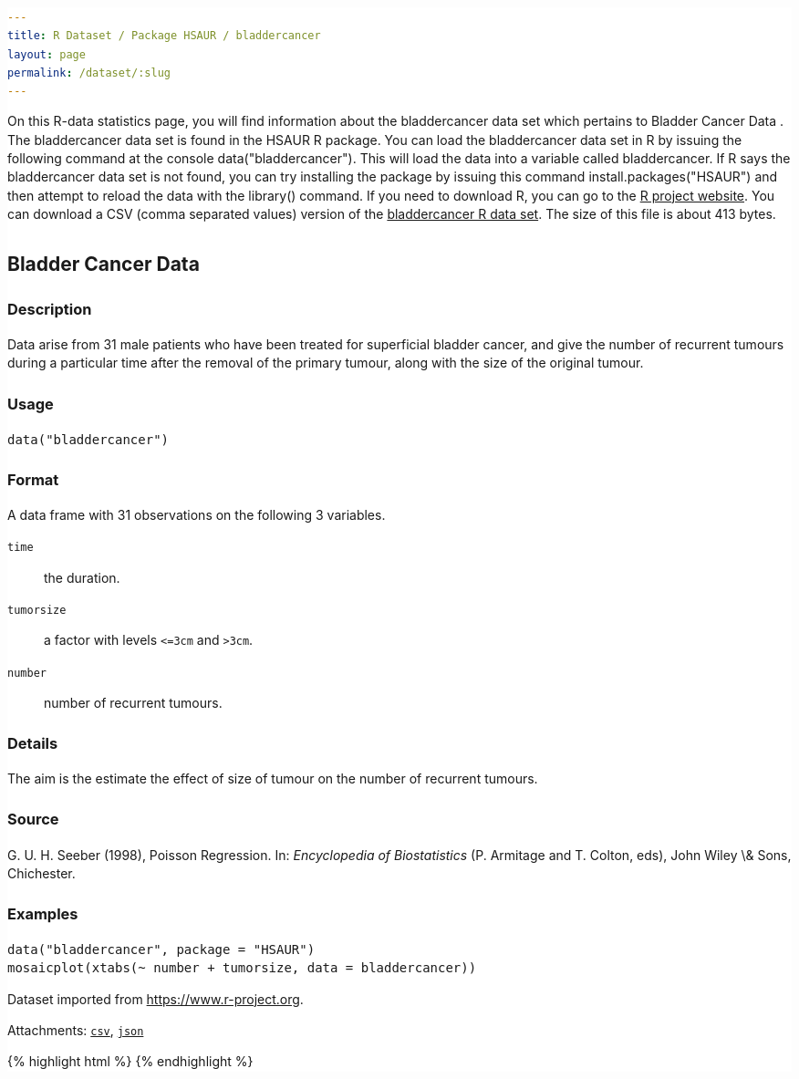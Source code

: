 ```yaml
---
title: R Dataset / Package HSAUR / bladdercancer
layout: page
permalink: /dataset/:slug
---
```

<div id="dataset-info">
<p>On this R-data statistics page, you will find information about the <span class="mono">bladdercancer</span> data set which pertains to Bladder Cancer Data . The <span class="mono">bladdercancer</span> data set is found in the <span class="mono">HSAUR</span> R package. You can load the <span class="mono">bladdercancer</span> data set in R by issuing the following command at the console <span class="mono">data("bladdercancer")</span>. This will load the data into a variable called <span class="mono">bladdercancer</span>. If R says the <span class="mono">bladdercancer</span> data set is not found, you can try installing the package by issuing this command <span class="mono">install.packages("HSAUR")</span> and then attempt to reload the data with the <span class="mono">library()</span> command. If you need to download R, you can go to the <a href="https://www.r-project.org">R project website</a>. You can download a CSV (comma separated values) version of the <span class="mono"><a href="../assets/data/csv/dataset-59378.csv">bladdercancer R data set</a></span>. The size of this file is about 413 bytes.</p><h2>Bladder Cancer Data</h2>
<h3>Description</h3>
<p>Data arise from 31 male patients who have been treated for superficial bladder cancer, and give the number of recurrent tumours during a particular time after the removal of the primary tumour, along with the size of the original tumour.</p>
<h3>Usage</h3>
<pre>data("bladdercancer")</pre>
<h3>Format</h3>
<p>A data frame with 31 observations on the following 3 variables.</p>
<dl>
<dt><code>time</code></dt>
<dd>
<p>the duration.</p>
</dd>
<dt><code>tumorsize</code></dt>
<dd>
<p>a factor with levels <code>&lt;=3cm</code> and <code>&gt;3cm</code>.</p>
</dd>
<dt><code>number</code></dt>
<dd>
<p>number of recurrent tumours.</p>
</dd>
</dl>
<h3>Details</h3>
<p>The aim is the estimate the effect of size of tumour on the number of recurrent tumours.</p>
<h3>Source</h3>
<p>G. U. H. Seeber (1998), Poisson Regression. In: <em>Encyclopedia of Biostatistics</em> (P. Armitage and T. Colton, eds), John Wiley \&amp; Sons, Chichester.</p>
<h3>Examples</h3>
<pre>data("bladdercancer", package = "HSAUR")
mosaicplot(xtabs(~ number + tumorsize, data = bladdercancer))</pre>
<p>Dataset imported from <a href="https://www.r-project.org">https://www.r-project.org</a>.</p></div>
<p id="dataset-attachments">Attachments: <code><a target="_blank" href="/assets/data/csv/dataset-59378.csv">csv</a></code>, <code><a target="_blank" href="/assets/data/json/dataset-59378.json">json</a></code></p>
<div id="dataset-iframe">
{% highlight html %}
<iframe src="https://pmagunia.com/iframe/r-dataset-package-hsaur-bladdercancer.html" width="100%" height="100%" style="border:0px"></iframe>
{% endhighlight %}
</div>
<div id="grid"></div>
<script>let json_file = 'dataset-59378.json';</script>